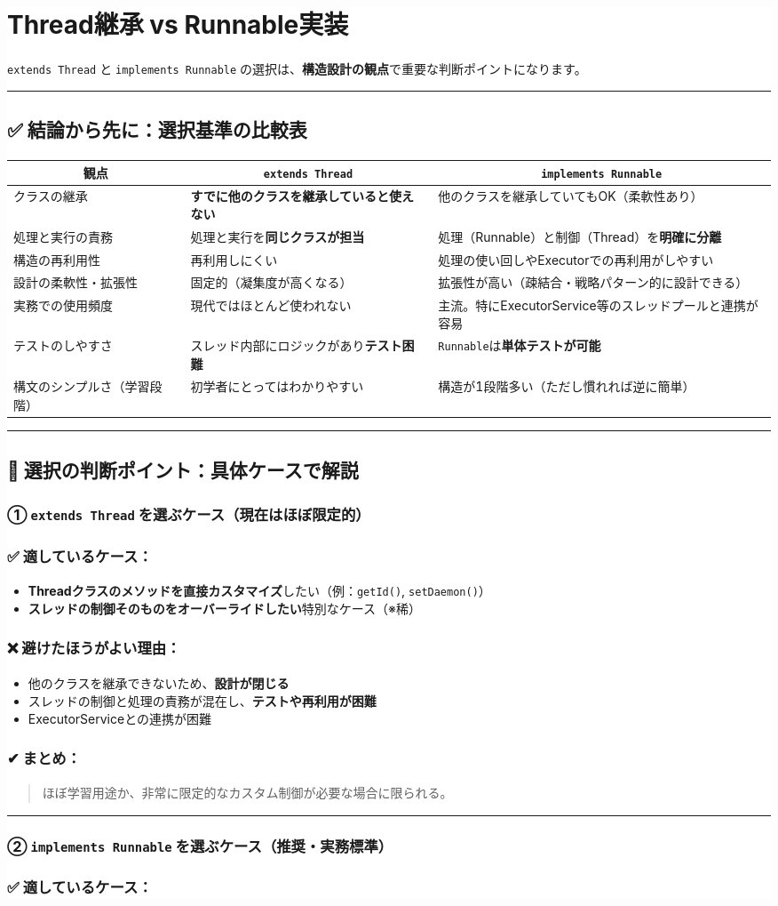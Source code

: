 # Thread継承 vs Runnable実装

`extends Thread` と `implements Runnable` の選択は、**構造設計の観点**で重要な判断ポイントになります。

---

## ✅ 結論から先に：選択基準の比較表

| 観点 | `extends Thread` | `implements Runnable` |
| --- | --- | --- |
| クラスの継承 | **すでに他のクラスを継承していると使えない** | 他のクラスを継承していてもOK（柔軟性あり） |
| 処理と実行の責務 | 処理と実行を**同じクラスが担当** | 処理（Runnable）と制御（Thread）を**明確に分離** |
| 構造の再利用性 | 再利用しにくい | 処理の使い回しやExecutorでの再利用がしやすい |
| 設計の柔軟性・拡張性 | 固定的（凝集度が高くなる） | 拡張性が高い（疎結合・戦略パターン的に設計できる） |
| 実務での使用頻度 | 現代ではほとんど使われない | 主流。特にExecutorService等のスレッドプールと連携が容易 |
| テストのしやすさ | スレッド内部にロジックがあり**テスト困難** | `Runnable`は**単体テストが可能** |
| 構文のシンプルさ（学習段階） | 初学者にとってはわかりやすい | 構造が1段階多い（ただし慣れれば逆に簡単） |

---

## 🧠 選択の判断ポイント：具体ケースで解説

### ① `extends Thread` を選ぶケース（現在はほぼ限定的）

### ✅ 適しているケース：

- **Threadクラスのメソッドを直接カスタマイズ**したい（例：`getId()`, `setDaemon()`）
- **スレッドの制御そのものをオーバーライドしたい**特別なケース（※稀）

### ❌ 避けたほうがよい理由：

- 他のクラスを継承できないため、**設計が閉じる**
- スレッドの制御と処理の責務が混在し、**テストや再利用が困難**
- ExecutorServiceとの連携が困難

### ✔ まとめ：

> ほぼ学習用途か、非常に限定的なカスタム制御が必要な場合に限られる。
> 

---

### ② `implements Runnable` を選ぶケース（推奨・実務標準）

### ✅ 適しているケース：
